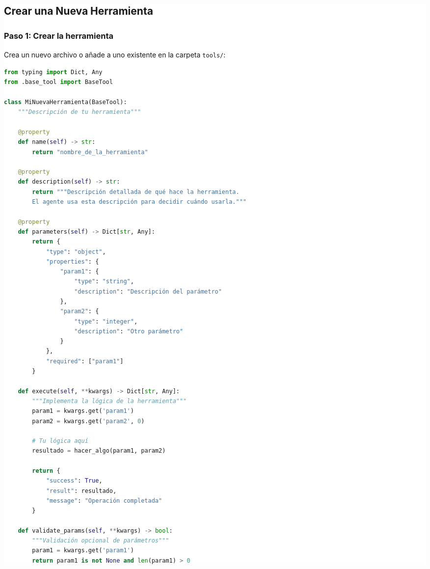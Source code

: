 ## Crear una Nueva Herramienta

### Paso 1: Crear la herramienta

Crea un nuevo archivo o añade a uno existente en la carpeta `tools/`:

```python
from typing import Dict, Any
from .base_tool import BaseTool

class MiNuevaHerramienta(BaseTool):
    """Descripción de tu herramienta"""
    
    @property
    def name(self) -> str:
        return "nombre_de_la_herramienta"
    
    @property
    def description(self) -> str:
        return """Descripción detallada de qué hace la herramienta.
        El agente usa esta descripción para decidir cuándo usarla."""
    
    @property
    def parameters(self) -> Dict[str, Any]:
        return {
            "type": "object",
            "properties": {
                "param1": {
                    "type": "string",
                    "description": "Descripción del parámetro"
                },
                "param2": {
                    "type": "integer",
                    "description": "Otro parámetro"
                }
            },
            "required": ["param1"]
        }
    
    def execute(self, **kwargs) -> Dict[str, Any]:
        """Implementa la lógica de la herramienta"""
        param1 = kwargs.get('param1')
        param2 = kwargs.get('param2', 0)
        
        # Tu lógica aquí
        resultado = hacer_algo(param1, param2)
        
        return {
            "success": True,
            "result": resultado,
            "message": "Operación completada"
        }
    
    def validate_params(self, **kwargs) -> bool:
        """Validación opcional de parámetros"""
        param1 = kwargs.get('param1')
        return param1 is not None and len(param1) > 0
```

